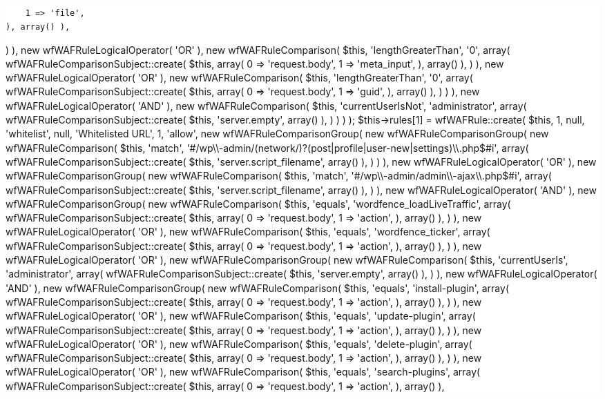 		1 => 'file',
	), array() ),
) ), new wfWAFRuleLogicalOperator( 'OR' ), new wfWAFRuleComparison( $this, 'lengthGreaterThan', '0', array(
	wfWAFRuleComparisonSubject::create( $this, array(
		0 => 'request.body',
		1 => 'meta_input',
	), array() ),
) ), new wfWAFRuleLogicalOperator( 'OR' ), new wfWAFRuleComparison( $this, 'lengthGreaterThan', '0', array(
	wfWAFRuleComparisonSubject::create( $this, array(
		0 => 'request.body',
		1 => 'guid',
	), array() ),
) ) ), new wfWAFRuleLogicalOperator( 'AND' ), new wfWAFRuleComparison( $this, 'currentUserIsNot', 'administrator', array(
	wfWAFRuleComparisonSubject::create( $this, 'server.empty', array() ),
) ) ) );
$this->rules[1]   = wfWAFRule::create( $this, 1, null, 'whitelist', null, 'Whitelisted URL', 1, 'allow', new wfWAFRuleComparisonGroup( new wfWAFRuleComparisonGroup( new wfWAFRuleComparison( $this, 'match', '#/wp\\-admin/(network/)?(post|profile|user-new|settings)\\.php$#i', array(
	wfWAFRuleComparisonSubject::create( $this, 'server.script_filename', array() ),
) ) ), new wfWAFRuleLogicalOperator( 'OR' ), new wfWAFRuleComparisonGroup( new wfWAFRuleComparison( $this, 'match', '#/wp\\-admin/admin\\-ajax\\.php$#i', array(
	wfWAFRuleComparisonSubject::create( $this, 'server.script_filename', array() ),
) ), new wfWAFRuleLogicalOperator( 'AND' ), new wfWAFRuleComparisonGroup( new wfWAFRuleComparison( $this, 'equals', 'wordfence_loadLiveTraffic', array(
	wfWAFRuleComparisonSubject::create( $this, array(
		0 => 'request.body',
		1 => 'action',
	), array() ),
) ), new wfWAFRuleLogicalOperator( 'OR' ), new wfWAFRuleComparison( $this, 'equals', 'wordfence_ticker', array(
	wfWAFRuleComparisonSubject::create( $this, array(
		0 => 'request.body',
		1 => 'action',
	), array() ),
) ), new wfWAFRuleLogicalOperator( 'OR' ), new wfWAFRuleComparisonGroup( new wfWAFRuleComparison( $this, 'currentUserIs', 'administrator', array(
	wfWAFRuleComparisonSubject::create( $this, 'server.empty', array() ),
) ), new wfWAFRuleLogicalOperator( 'AND' ), new wfWAFRuleComparisonGroup( new wfWAFRuleComparison( $this, 'equals', 'install-plugin', array(
	wfWAFRuleComparisonSubject::create( $this, array(
		0 => 'request.body',
		1 => 'action',
	), array() ),
) ), new wfWAFRuleLogicalOperator( 'OR' ), new wfWAFRuleComparison( $this, 'equals', 'update-plugin', array(
	wfWAFRuleComparisonSubject::create( $this, array(
		0 => 'request.body',
		1 => 'action',
	), array() ),
) ), new wfWAFRuleLogicalOperator( 'OR' ), new wfWAFRuleComparison( $this, 'equals', 'delete-plugin', array(
	wfWAFRuleComparisonSubject::create( $this, array(
		0 => 'request.body',
		1 => 'action',
	), array() ),
) ), new wfWAFRuleLogicalOperator( 'OR' ), new wfWAFRuleComparison( $this, 'equals', 'search-plugins', array(
	wfWAFRuleComparisonSubject::create( $this, array(
		0 => 'request.body',
		1 => 'action',
	), array() ),